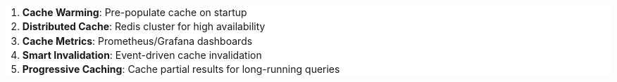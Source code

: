 1. **Cache Warming**: Pre-populate cache on startup
2. **Distributed Cache**: Redis cluster for high availability
3. **Cache Metrics**: Prometheus/Grafana dashboards
4. **Smart Invalidation**: Event-driven cache invalidation
5. **Progressive Caching**: Cache partial results for long-running queries
